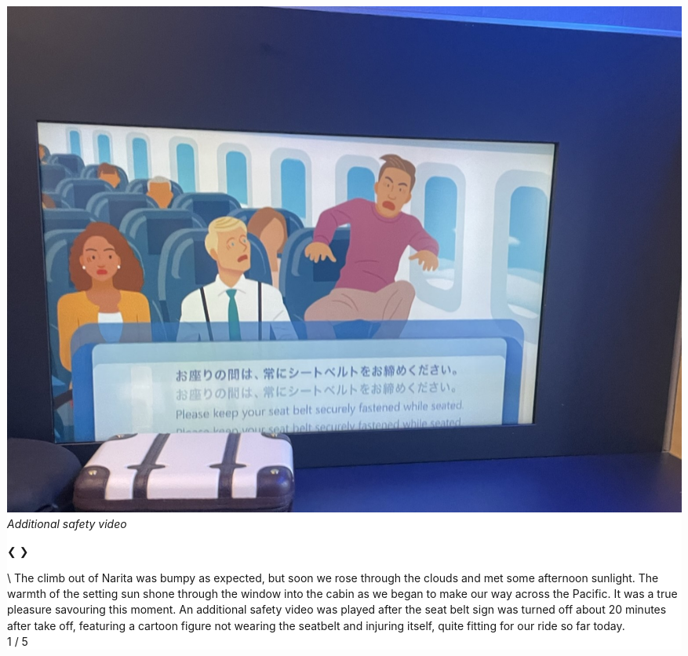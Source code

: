   <img src="/images/ana_f_2023/IMG_3909.JPEG" style="width:100%">
  <i>Additional safety video</i>
</div>

<a class="prev" onclick="plusSlides(-1,11)">❮</a>
<a class="next" onclick="plusSlides(1,11)">❯</a>

</div>
\
The climb out of Narita was bumpy as expected, but soon we rose through the clouds and met some afternoon sunlight. The warmth of the setting sun shone through the window into the cabin as we began to make our way across the Pacific. It was a true pleasure savouring this moment. An additional safety video was played after the seat belt sign was turned off about 20 minutes after take off, featuring a cartoon figure not wearing the seatbelt and injuring itself, quite fitting for our ride so far today. 

<div class="slideshow-container">
<div class="mySlides12">
  <div class="numbertext">1 / 5</div>
